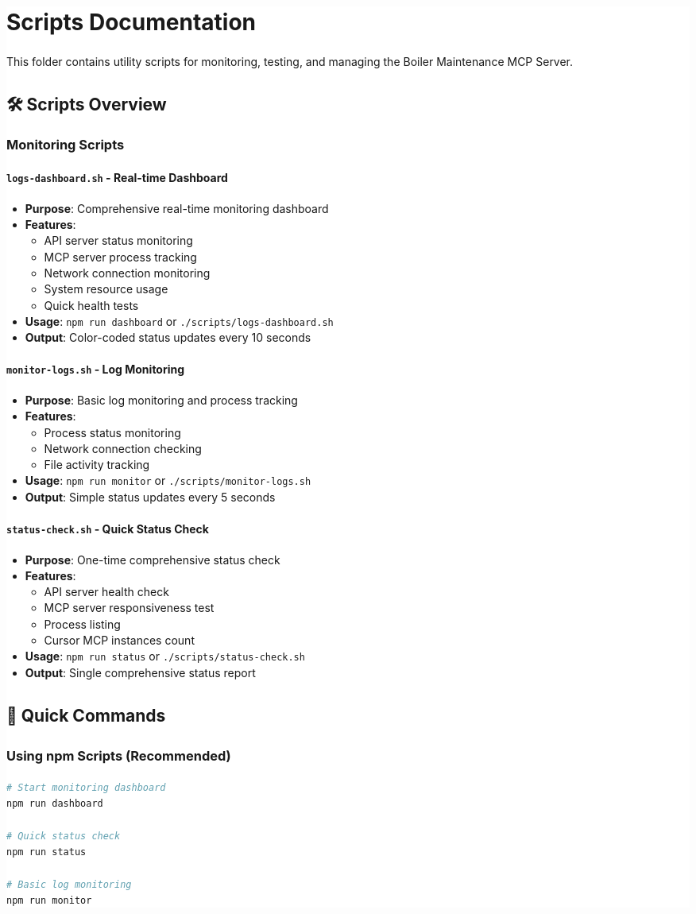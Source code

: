 # Scripts Documentation

This folder contains utility scripts for monitoring, testing, and managing the Boiler Maintenance MCP Server.

## 🛠️ Scripts Overview

### Monitoring Scripts

#### `logs-dashboard.sh` - **Real-time Dashboard**
- **Purpose**: Comprehensive real-time monitoring dashboard
- **Features**: 
  - API server status monitoring
  - MCP server process tracking
  - Network connection monitoring
  - System resource usage
  - Quick health tests
- **Usage**: `npm run dashboard` or `./scripts/logs-dashboard.sh`
- **Output**: Color-coded status updates every 10 seconds

#### `monitor-logs.sh` - **Log Monitoring**
- **Purpose**: Basic log monitoring and process tracking
- **Features**:
  - Process status monitoring
  - Network connection checking
  - File activity tracking
- **Usage**: `npm run monitor` or `./scripts/monitor-logs.sh`
- **Output**: Simple status updates every 5 seconds

#### `status-check.sh` - **Quick Status Check**
- **Purpose**: One-time comprehensive status check
- **Features**:
  - API server health check
  - MCP server responsiveness test
  - Process listing
  - Cursor MCP instances count
- **Usage**: `npm run status` or `./scripts/status-check.sh`
- **Output**: Single comprehensive status report

## 🚀 Quick Commands

### Using npm Scripts (Recommended)
```bash
# Start monitoring dashboard
npm run dashboard

# Quick status check
npm run status

# Basic log monitoring
npm run monitor
```
